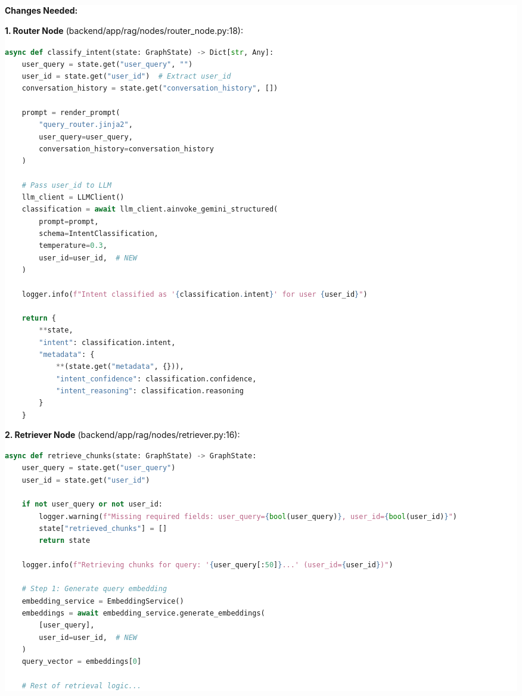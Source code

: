**Changes Needed:**

**1. Router Node** (backend/app/rag/nodes/router_node.py:18):
```python
async def classify_intent(state: GraphState) -> Dict[str, Any]:
    user_query = state.get("user_query", "")
    user_id = state.get("user_id")  # Extract user_id
    conversation_history = state.get("conversation_history", [])

    prompt = render_prompt(
        "query_router.jinja2",
        user_query=user_query,
        conversation_history=conversation_history
    )

    # Pass user_id to LLM
    llm_client = LLMClient()
    classification = await llm_client.ainvoke_gemini_structured(
        prompt=prompt,
        schema=IntentClassification,
        temperature=0.3,
        user_id=user_id,  # NEW
    )

    logger.info(f"Intent classified as '{classification.intent}' for user {user_id}")

    return {
        **state,
        "intent": classification.intent,
        "metadata": {
            **(state.get("metadata", {})),
            "intent_confidence": classification.confidence,
            "intent_reasoning": classification.reasoning
        }
    }
```

**2. Retriever Node** (backend/app/rag/nodes/retriever.py:16):
```python
async def retrieve_chunks(state: GraphState) -> GraphState:
    user_query = state.get("user_query")
    user_id = state.get("user_id")

    if not user_query or not user_id:
        logger.warning(f"Missing required fields: user_query={bool(user_query)}, user_id={bool(user_id)}")
        state["retrieved_chunks"] = []
        return state

    logger.info(f"Retrieving chunks for query: '{user_query[:50]}...' (user_id={user_id})")

    # Step 1: Generate query embedding
    embedding_service = EmbeddingService()
    embeddings = await embedding_service.generate_embeddings(
        [user_query],
        user_id=user_id,  # NEW
    )
    query_vector = embeddings[0]

    # Rest of retrieval logic...
```
